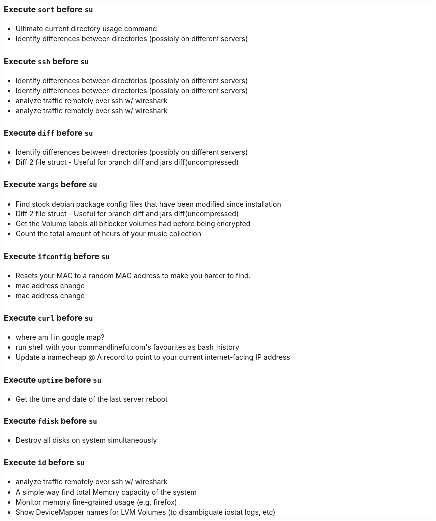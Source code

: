             
### Execute `sort` before `su`

- Ultimate current directory usage command
- Identify differences between directories (possibly on different servers)

            
### Execute `ssh` before `su`

- Identify differences between directories (possibly on different servers)
- Identify differences between directories (possibly on different servers)
- analyze traffic remotely over ssh w/ wireshark
- analyze traffic remotely over ssh w/ wireshark

            
### Execute `diff` before `su`

- Identify differences between directories (possibly on different servers)
- Diff 2 file struct - Useful for branch diff and jars diff(uncompressed)

            
### Execute `xargs` before `su`

- Find stock debian package config files that have been modified since installation
- Diff 2 file struct - Useful for branch diff and jars diff(uncompressed)
- Get the Volume labels all bitlocker volumes had before being encrypted
- Count the total amount of hours of your music collection

            
### Execute `ifconfig` before `su`

- Resets your MAC to a random MAC address to make you harder to find.
- mac address change
- mac address change

            
### Execute `curl` before `su`

- where am I in google map?
- run shell with your commandlinefu.com's favourites as bash_history
- Update a namecheap @ A record to point to your current internet-facing IP address

            
### Execute `uptime` before `su`

- Get the time and date of the last server reboot

            
### Execute `fdisk` before `su`

- Destroy all disks on system simultaneously

            
### Execute `id` before `su`

- analyze traffic remotely over ssh w/ wireshark
- A simple way find total Memory capacity of the system
- Monitor memory fine-grained usage (e.g. firefox)
- Show DeviceMapper names for LVM Volumes (to disambiguate iostat logs, etc)
